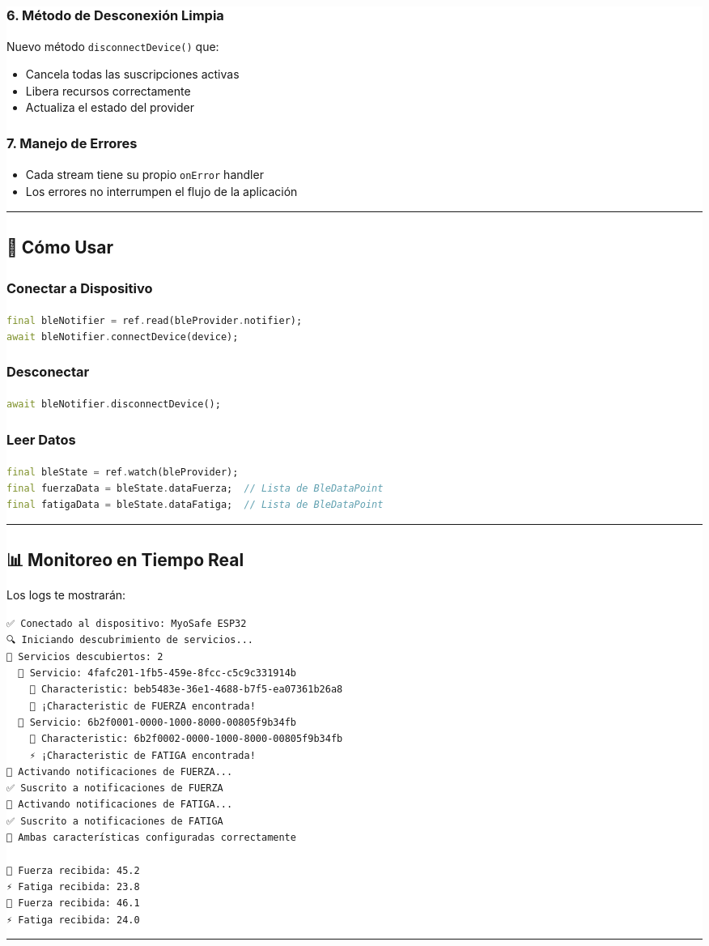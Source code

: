### 6. **Método de Desconexión Limpia**
Nuevo método `disconnectDevice()` que:
- Cancela todas las suscripciones activas
- Libera recursos correctamente
- Actualiza el estado del provider

### 7. **Manejo de Errores**
- Cada stream tiene su propio `onError` handler
- Los errores no interrumpen el flujo de la aplicación

---

## 🚀 Cómo Usar

### Conectar a Dispositivo
```dart
final bleNotifier = ref.read(bleProvider.notifier);
await bleNotifier.connectDevice(device);
```

### Desconectar
```dart
await bleNotifier.disconnectDevice();
```

### Leer Datos
```dart
final bleState = ref.watch(bleProvider);
final fuerzaData = bleState.dataFuerza;  // Lista de BleDataPoint
final fatigaData = bleState.dataFatiga;  // Lista de BleDataPoint
```

---

## 📊 Monitoreo en Tiempo Real

Los logs te mostrarán:

```
✅ Conectado al dispositivo: MyoSafe ESP32
🔍 Iniciando descubrimiento de servicios...
📡 Servicios descubiertos: 2
  🔹 Servicio: 4fafc201-1fb5-459e-8fcc-c5c9c331914b
    📌 Characteristic: beb5483e-36e1-4688-b7f5-ea07361b26a8
    💪 ¡Characteristic de FUERZA encontrada!
  🔹 Servicio: 6b2f0001-0000-1000-8000-00805f9b34fb
    📌 Characteristic: 6b2f0002-0000-1000-8000-00805f9b34fb
    ⚡ ¡Characteristic de FATIGA encontrada!
🔔 Activando notificaciones de FUERZA...
✅ Suscrito a notificaciones de FUERZA
🔔 Activando notificaciones de FATIGA...
✅ Suscrito a notificaciones de FATIGA
🎉 Ambas características configuradas correctamente

💪 Fuerza recibida: 45.2
⚡ Fatiga recibida: 23.8
💪 Fuerza recibida: 46.1
⚡ Fatiga recibida: 24.0
```

---